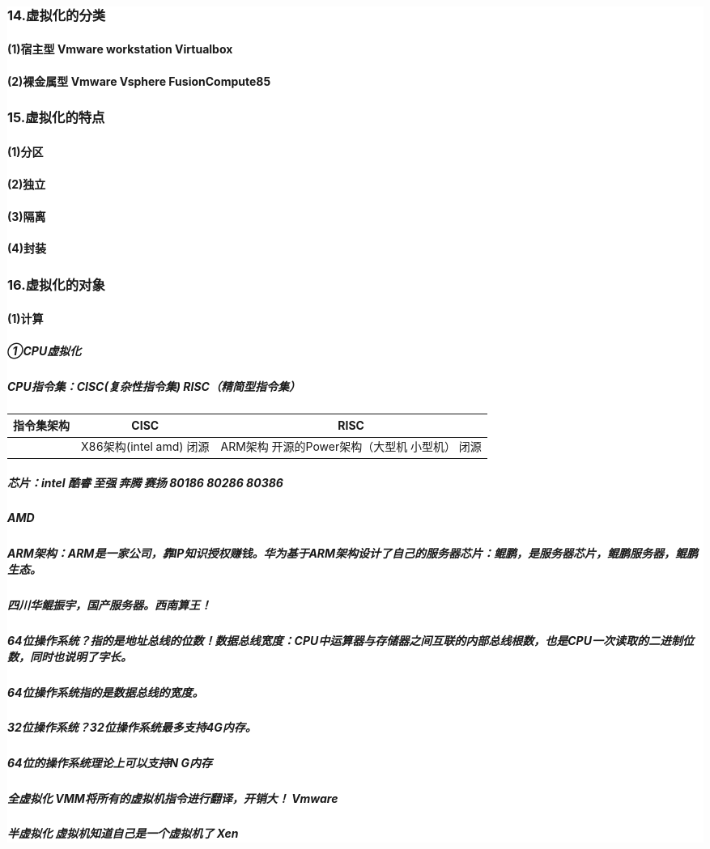 ### 14.虚拟化的分类

#### (1)宿主型  Vmware  workstation   Virtualbox

#### (2)裸金属型  Vmware  Vsphere   FusionCompute85

 

### 15.虚拟化的特点

#### (1)分区

#### (2)独立

#### (3)隔离

#### (4)封装

### 16.虚拟化的对象

#### (1)计算

##### ①CPU虚拟化

##### CPU指令集：CISC(复杂性指令集)  RISC（精简型指令集）

| 指令集架构 | CISC                      | RISC                                             |
| ---------- | ------------------------- | ------------------------------------------------ |
|            | X86架构(intel  amd)  闭源 | ARM架构   开源的Power架构（大型机 小型机）  闭源 |

##### 芯片：intel  酷睿  至强  奔腾 赛扬  80186  80286  80386

##### AMD

##### ARM架构：ARM是一家公司，靠IP知识授权赚钱。华为基于ARM架构设计了自己的服务器芯片：鲲鹏，是服务器芯片，鲲鹏服务器，鲲鹏生态。

##### 四川华鲲振宇，国产服务器。西南算王！

 

##### 64位操作系统？指的是地址总线的位数！数据总线宽度：CPU中运算器与存储器之间互联的内部总线根数，也是CPU一次读取的二进制位数，同时也说明了字长。

##### 64位操作系统指的是数据总线的宽度。

##### 32位操作系统？32位操作系统最多支持4G内存。

##### 64位的操作系统理论上可以支持N  G内存

 

##### 全虚拟化  VMM将所有的虚拟机指令进行翻译，开销大！  Vmware

##### 半虚拟化  虚拟机知道自己是一个虚拟机了   Xen
